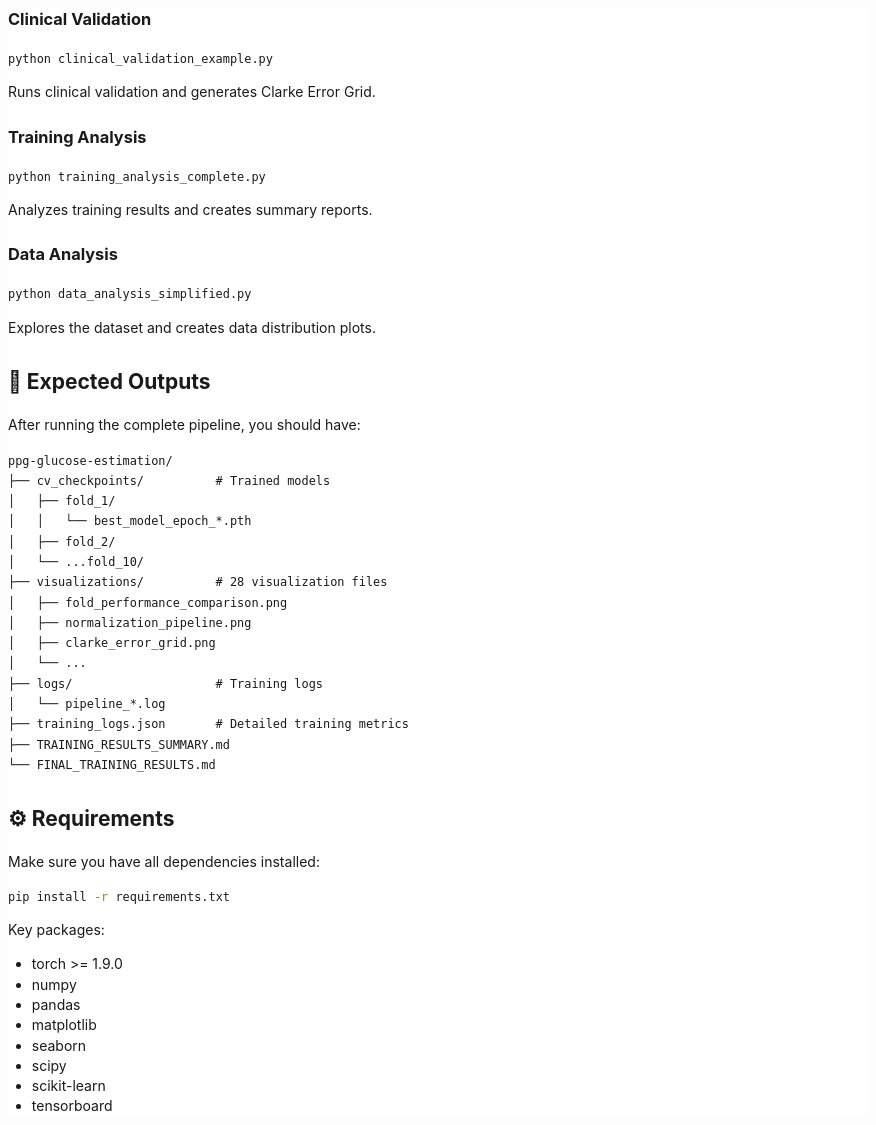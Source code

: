 ### Clinical Validation
```bash
python clinical_validation_example.py
```
Runs clinical validation and generates Clarke Error Grid.

### Training Analysis
```bash
python training_analysis_complete.py
```
Analyzes training results and creates summary reports.

### Data Analysis
```bash
python data_analysis_simplified.py
```
Explores the dataset and creates data distribution plots.

## 📁 Expected Outputs

After running the complete pipeline, you should have:

```
ppg-glucose-estimation/
├── cv_checkpoints/          # Trained models
│   ├── fold_1/
│   │   └── best_model_epoch_*.pth
│   ├── fold_2/
│   └── ...fold_10/
├── visualizations/          # 28 visualization files
│   ├── fold_performance_comparison.png
│   ├── normalization_pipeline.png
│   ├── clarke_error_grid.png
│   └── ...
├── logs/                    # Training logs
│   └── pipeline_*.log
├── training_logs.json       # Detailed training metrics
├── TRAINING_RESULTS_SUMMARY.md
└── FINAL_TRAINING_RESULTS.md
```

## ⚙️ Requirements

Make sure you have all dependencies installed:

```bash
pip install -r requirements.txt
```

Key packages:
- torch >= 1.9.0
- numpy
- pandas
- matplotlib
- seaborn
- scipy
- scikit-learn
- tensorboard
